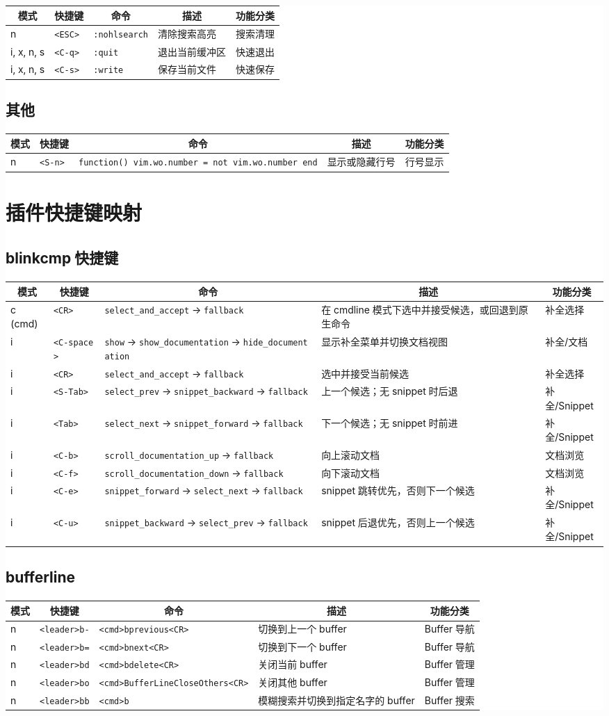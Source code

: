 | 模式       | 快捷键  | 命令          | 描述           | 功能分类 |
| ---------- | ------- | ------------- | -------------- | -------- |
| n          | `<ESC>` | `:nohlsearch` | 清除搜索高亮   | 搜索清理 |
| i, x, n, s | `<C-q>` | `:quit`       | 退出当前缓冲区 | 快速退出 |
| i, x, n, s | `<C-s>` | `:write`      | 保存当前文件   | 快速保存 |

## 其他

| 模式 | 快捷键  | 命令                                               | 描述           | 功能分类 |
| ---- | ------- | -------------------------------------------------- | -------------- | -------- |
| n    | `<S-n>` | `function() vim.wo.number = not vim.wo.number end` | 显示或隐藏行号 | 行号显示 |

# 插件快捷键映射

## blinkcmp 快捷键

| 模式    | 快捷键      | 命令                                                 | 描述                                              | 功能分类     |
| ------- | ----------- | ---------------------------------------------------- | ------------------------------------------------- | ------------ |
| c (cmd) | `<CR>`      | `select_and_accept` → `fallback`                     | 在 cmdline 模式下选中并接受候选，或回退到原生命令 | 补全选择     |
| i       | `<C-space>` | `show` → `show_documentation` → `hide_documentation` | 显示补全菜单并切换文档视图                        | 补全/文档    |
| i       | `<CR>`      | `select_and_accept` → `fallback`                     | 选中并接受当前候选                                | 补全选择     |
| i       | `<S-Tab>`   | `select_prev` → `snippet_backward` → `fallback`      | 上一个候选；无 snippet 时后退                     | 补全/Snippet |
| i       | `<Tab>`     | `select_next` → `snippet_forward` → `fallback`       | 下一个候选；无 snippet 时前进                     | 补全/Snippet |
| i       | `<C-b>`     | `scroll_documentation_up` → `fallback`               | 向上滚动文档                                      | 文档浏览     |
| i       | `<C-f>`     | `scroll_documentation_down` → `fallback`             | 向下滚动文档                                      | 文档浏览     |
| i       | `<C-e>`     | `snippet_forward` → `select_next` → `fallback`       | snippet 跳转优先，否则下一个候选                  | 补全/Snippet |
| i       | `<C-u>`     | `snippet_backward` → `select_prev` → `fallback`      | snippet 后退优先，否则上一个候选                  | 补全/Snippet |

## bufferline

| 模式 | 快捷键       | 命令                             | 描述                              | 功能分类    |
| ---- | ------------ | -------------------------------- | --------------------------------- | ----------- |
| n    | `<leader>b-` | `<cmd>bprevious<CR>`             | 切换到上一个 buffer               | Buffer 导航 |
| n    | `<leader>b=` | `<cmd>bnext<CR>`                 | 切换到下一个 buffer               | Buffer 导航 |
| n    | `<leader>bd` | `<cmd>bdelete<CR>`               | 关闭当前 buffer                   | Buffer 管理 |
| n    | `<leader>bo` | `<cmd>BufferLineCloseOthers<CR>` | 关闭其他 buffer                   | Buffer 管理 |
| n    | `<leader>bb` | `<cmd>b `                        | 模糊搜索并切换到指定名字的 buffer | Buffer 搜索 |
